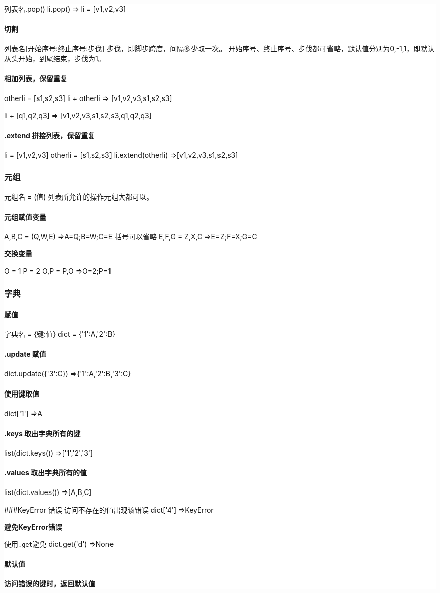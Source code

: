 列表名.pop() li.pop() => li = \[v1,v2,v3]

#### 切割

列表名\[开始序号:终止序号:步伐] 步伐，即脚步跨度，间隔多少取一次。 开始序号、终止序号、步伐都可省略，默认值分别为0,-1,1，即默认从头开始，到尾结束，步伐为1。

#### 相加列表，保留重复

otherli = \[s1,s2,s3] li + otherli => \[v1,v2,v3,s1,s2,s3]

li + \[q1,q2,q3] => \[v1,v2,v3,s1,s2,s3,q1,q2,q3]

#### .extend 拼接列表，保留重复

li = \[v1,v2,v3] otherli = \[s1,s2,s3] li.extend(otherli) =>\[v1,v2,v3,s1,s2,s3]

### 元组

元组名 = (值) 列表所允许的操作元组大都可以。

#### 元组赋值变量

A,B,C = (Q,W,E) =>A=Q;B=W;C=E 括号可以省略 E,F,G = Z,X,C =>E=Z;F=X;G=C

**交换变量**

O = 1 P = 2 O,P = P,O =>O=2;P=1

### 字典

#### 赋值

字典名 = {键:值} dict = {'1':A,'2':B}

#### .update 赋值

dict.update({'3':C}) =>{'1':A,'2':B,'3':C}

#### 使用键取值

dict\['1'] =>A

#### .keys 取出字典所有的键

list(dict.keys()) =>\['1','2','3']

#### .values 取出字典所有的值

list(dict.values()) =>\[A,B,C]

\###KeyError 错误 访问不存在的值出现该错误 dict\['4'] =>KeyError

**避免KeyError错误**

使用`.get`避免 dict.get('d') =>None

#### 默认值

**访问错误的键时，返回默认值**
